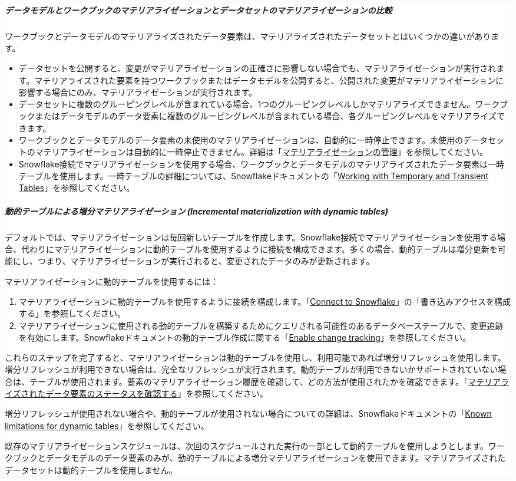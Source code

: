 ##### **データモデルとワークブックのマテリアライゼーションとデータセットのマテリアライゼーションの比較**
ワークブックとデータモデルのマテリアライズされたデータ要素は、マテリアライズされたデータセットとはいくつかの違いがあります。
* データセットを公開すると、変更がマテリアライゼーションの正確さに影響しない場合でも、マテリアライゼーションが実行されます。マテリアライズされた要素を持つワークブックまたはデータモデルを公開すると、公開された変更がマテリアライゼーションに影響する場合にのみ、マテリアライゼーションが実行されます。
* データセットに複数のグルーピングレベルが含まれている場合、1つのグルーピングレベルしかマテリアライズできません。ワークブックまたはデータモデルのデータ要素に複数のグルーピングレベルが含まれている場合、各グルーピングレベルをマテリアライズできます。
* ワークブックとデータモデルのデータ要素の未使用のマテリアライゼーションは、自動的に一時停止できます。未使用のデータセットのマテリアライゼーションは自動的に一時停止できません。詳細は「[マテリアライゼーションの管理](https://help.sigmacomputing.com/docs/manage-materializations)」を参照してください。
* Snowflake接続でマテリアライゼーションを使用する場合、ワークブックとデータモデルのマテリアライズされたデータ要素は一時テーブルを使用します。一時テーブルの詳細については、Snowflakeドキュメントの「[Working with Temporary and Transient Tables](https://docs.snowflake.com/en/user-guide/tables-temp-transient)」を参照してください。

##### **動的テーブルによる増分マテリアライゼーション (Incremental materialization with dynamic tables)**
デフォルトでは、マテリアライゼーションは毎回新しいテーブルを作成します。Snowflake接続でマテリアライゼーションを使用する場合、代わりにマテリアライゼーションに動的テーブルを使用するように接続を構成できます。多くの場合、動的テーブルは増分更新を可能にし、つまり、マテリアライゼーションが実行されると、変更されたデータのみが更新されます。

マテリアライゼーションに動的テーブルを使用するには：
1.  マテリアライゼーションに動的テーブルを使用するように接続を構成します。「[Connect to Snowflake](https://help.sigmacomputing.com/docs/connect-to-snowflake)」の「書き込みアクセスを構成する」を参照してください。
2.  マテリアライゼーションに使用される動的テーブルを構築するためにクエリされる可能性のあるデータベーステーブルで、変更追跡を有効にします。Snowflakeドキュメントの動的テーブル作成に関する「[Enable change tracking](https://docs.snowflake.com/en/user-guide/dynamic-tables-creating#enabling-change-tracking-on-underlying-objects)」を参照してください。

これらのステップを完了すると、マテリアライゼーションは動的テーブルを使用し、利用可能であれば増分リフレッシュを使用します。増分リフレッシュが利用できない場合は、完全なリフレッシュが実行されます。動的テーブルが利用できないかサポートされていない場合は、テーブルが使用されます。要素のマテリアライゼーション履歴を確認して、どの方法が使用されたかを確認できます。「[マテリアライズされたデータ要素のステータスを確認する](https://help.sigmacomputing.com/docs/schedule-materialization-for-a-data-model-or-workbook#review-the-status-of-a-materialized-data-element)」を参照してください。

増分リフレッシュが使用されない場合や、動的テーブルが使用されない場合についての詳細は、Snowflakeドキュメントの「[Known limitations for dynamic tables](https://docs.snowflake.com/en/user-guide/dynamic-tables-limitations)」を参照してください。

既存のマテリアライゼーションスケジュールは、次回のスケジュールされた実行の一部として動的テーブルを使用しようとします。ワークブックとデータモデルのデータ要素のみが、動的テーブルによる増分マテリアライゼーションを使用できます。マテリアライズされたデータセットは動的テーブルを使用しません。

